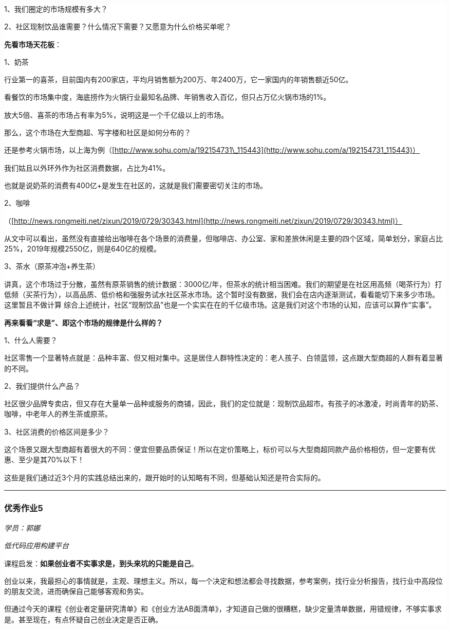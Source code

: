 1、我们圈定的市场规模有多大？

2、社区现制饮品谁需要？什么情况下需要？又愿意为什么价格买单呢？

**先看市场天花板**：

1、奶茶

行业第一的喜茶，目前国内有200家店，平均月销售额为200万、年2400万，它一家国内的年销售额近50亿。

看餐饮的市场集中度，海底捞作为火锅行业最知名品牌、年销售收入百亿，但只占万亿火锅市场的1%。

放大5倍、喜茶的市场占有率为5%，说明这是一个千亿级以上的市场。

那么，这个市场在大型商超、写字楼和社区是如何分布的？

还是参考火锅市场，以上海为例（[http://www.sohu.com/a/192154731\_115443](http://www.sohu.com/a/192154731_115443)）

我们姑且以外环外作为社区消费数据，占比为41%。

也就是说奶茶的消费有400亿+是发生在社区的，这就是我们需要密切关注的市场。

2、咖啡

（[http://news.rongmeiti.net/zixun/2019/0729/30343.html](http://news.rongmeiti.net/zixun/2019/0729/30343.html)）

从文中可以看出，虽然没有直接给出咖啡在各个场景的消费量，但咖啡店、办公室、家和差旅休闲是主要的四个区域，简单划分，家庭占比25%，2019年规模2550亿，则是640亿的规模。

3、茶水（原茶冲泡+养生茶）

讲真，这个市场过于分散，虽然有原茶销售的统计数据：3000亿/年，但茶水的统计相当困难。我们的期望是在社区用高频（喝茶行为）打低频（买茶行为），以高品质、低价格和强服务试水社区茶水市场。这个暂时没有数据，我们会在店内逐渐测试，看看能切下来多少市场。这里暂且不做计算 综合上述统计，社区“现制饮品”也是一个实实在在的千亿级市场。这是我们对这个市场的认知，应该可以算作“实事”。

**再来看看“求是”、即这个市场的规律是什么样的？**

1、什么人需要？

社区零售一个显著特点就是：品种丰富、但又相对集中。这是居住人群特性决定的：老人孩子、白领蓝领，这点跟大型商超的人群有着显著的不同。

2、我们提供什么产品？

社区很少品牌专卖店，但又存在大量单一品种或服务的商铺，因此，我们的定位就是：现制饮品超市。有孩子的冰激凌，时尚青年的奶茶、咖啡，中老年人的养生茶或原茶。

3、社区消费的价格区间是多少？

这个场景又跟大型商超有着很大的不同：便宜但要品质保证！所以在定价策略上，标价可以与大型商超同款产品价格相仿，但一定要有优惠、至少是其70%以下！

这些是我们通过近3个月的实践总结出来的，跟开始时的认知略有不同，但基础认知还是符合实际的。

* * *

### 优秀作业5

_学员：郭娜_

_低代码应用构建平台_

课程启发：**如果创业者不实事求是，到头来坑的只能是自己**。

创业以来，我最担心的事情就是，主观、理想主义。所以，每一个决定和想法都会寻找数据，参考案例，找行业分析报告，找行业中高段位的朋友交流，进而确保自己能够客观和务实。

但通过今天的课程《创业者定量研究清单》和《创业方法AB面清单》，才知道自己做的很糟糕，缺少定量清单数据，用错规律，不够实事求是。甚至现在，有点怀疑自己创业决定是否正确。
